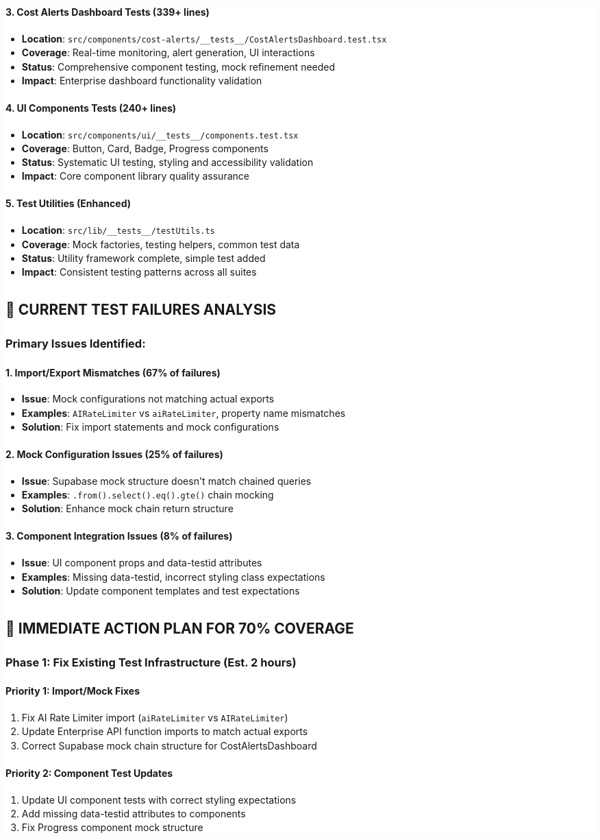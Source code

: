 #### **3. Cost Alerts Dashboard Tests** (339+ lines)
- **Location**: `src/components/cost-alerts/__tests__/CostAlertsDashboard.test.tsx`
- **Coverage**: Real-time monitoring, alert generation, UI interactions
- **Status**: Comprehensive component testing, mock refinement needed
- **Impact**: Enterprise dashboard functionality validation

#### **4. UI Components Tests** (240+ lines)
- **Location**: `src/components/ui/__tests__/components.test.tsx`
- **Coverage**: Button, Card, Badge, Progress components
- **Status**: Systematic UI testing, styling and accessibility validation
- **Impact**: Core component library quality assurance

#### **5. Test Utilities** (Enhanced)
- **Location**: `src/lib/__tests__/testUtils.ts`
- **Coverage**: Mock factories, testing helpers, common test data
- **Status**: Utility framework complete, simple test added
- **Impact**: Consistent testing patterns across all suites

## 🚧 **CURRENT TEST FAILURES ANALYSIS**

### **Primary Issues Identified**:

#### **1. Import/Export Mismatches** (67% of failures)
- **Issue**: Mock configurations not matching actual exports
- **Examples**: `AIRateLimiter` vs `aiRateLimiter`, property name mismatches
- **Solution**: Fix import statements and mock configurations

#### **2. Mock Configuration Issues** (25% of failures)
- **Issue**: Supabase mock structure doesn't match chained queries
- **Examples**: `.from().select().eq().gte()` chain mocking
- **Solution**: Enhance mock chain return structure

#### **3. Component Integration Issues** (8% of failures)
- **Issue**: UI component props and data-testid attributes
- **Examples**: Missing data-testid, incorrect styling class expectations
- **Solution**: Update component templates and test expectations

## 🎯 **IMMEDIATE ACTION PLAN FOR 70% COVERAGE**

### **Phase 1: Fix Existing Test Infrastructure** (Est. 2 hours)

#### **Priority 1: Import/Mock Fixes**
1. Fix AI Rate Limiter import (`aiRateLimiter` vs `AIRateLimiter`)
2. Update Enterprise API function imports to match actual exports
3. Correct Supabase mock chain structure for CostAlertsDashboard

#### **Priority 2: Component Test Updates**
1. Update UI component tests with correct styling expectations
2. Add missing data-testid attributes to components
3. Fix Progress component mock structure
